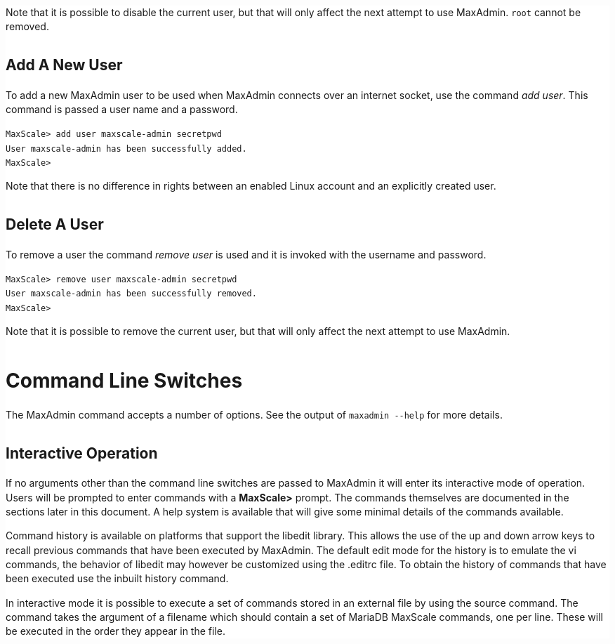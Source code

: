 Note that it is possible to disable the current user, but that will only affect
the next attempt to use MaxAdmin. `root` cannot be removed.

## Add A New User

To add a new MaxAdmin user to be used when MaxAdmin connects over an internet
socket, use the command _add user_. This command is passed a user name and a
password.

```
MaxScale> add user maxscale-admin secretpwd
User maxscale-admin has been successfully added.
MaxScale>
```

Note that there is no difference in rights between an enabled Linux account and
an explicitly created user.

## Delete A User

To remove a user the command _remove user_ is used and it is invoked with the
username and password.

```
MaxScale> remove user maxscale-admin secretpwd
User maxscale-admin has been successfully removed.
MaxScale>
```

Note that it is possible to remove the current user, but that will only affect
the next attempt to use MaxAdmin.

# Command Line Switches

The MaxAdmin command accepts a number of options. See the output of
`maxadmin --help` for more details.

## Interactive Operation

If no arguments other than the command line switches are passed to MaxAdmin it
will enter its interactive mode of operation. Users will be prompted to enter
commands with a **MaxScale>** prompt. The commands themselves are documented in
the sections later in this document. A help system is available that will give
some minimal details of the commands available.

Command history is available on platforms that support the libedit library. This
allows the use of the up and down arrow keys to recall previous commands that
have been executed by MaxAdmin. The default edit mode for the history is to
emulate the vi commands, the behavior of libedit may however be customized using
the .editrc file. To obtain the history of commands that have been executed use
the inbuilt history command.

In interactive mode it is possible to execute a set of commands stored in an
external file by using the source command. The command takes the argument of a
filename which should contain a set of MariaDB MaxScale commands, one per
line. These will be executed in the order they appear in the file.
